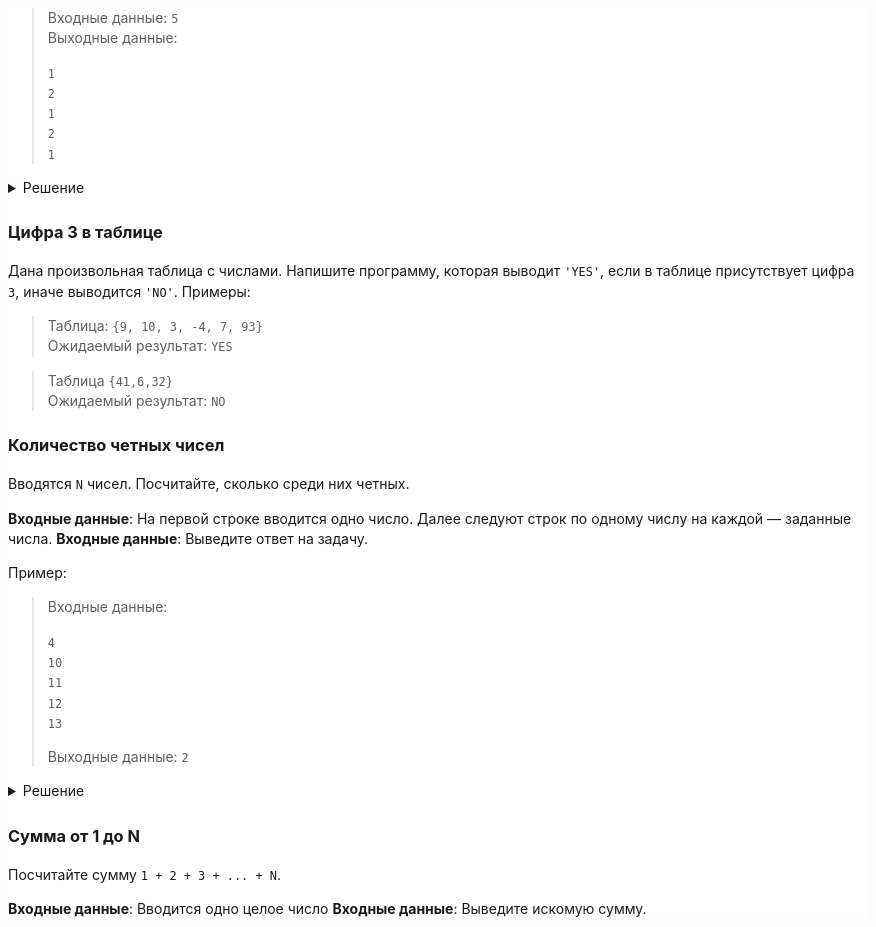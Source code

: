 > Входные данные: `5`  
> Выходные данные:
> 
> ```
> 1
> 2
> 1
> 2
> 1
> ```

<details><summary>Решение</summary></details>

### Цифра 3 в таблице

Дана произвольная таблица с числами.
Напишите программу, которая выводит `'YES'`, если в таблице присутствует цифра `3`, иначе выводится `'NO'`. Примеры:

> Таблица: `{9, 10, 3, -4, 7, 93}`  
> Ожидаемый результат: `YES`

> Таблица `{41,6,32}`  
> Ожидаемый результат: `NO`

### Количество четных чисел

Вводятся `N` чисел. Посчитайте, сколько среди них четных.

**Входные данные**: На первой строке вводится одно число. Далее следуют строк по одному числу на каждой — заданные числа.
**Входные данные**: Выведите ответ на задачу.

Пример:

> Входные данные:
> 
> ```
> 4
> 10
> 11
> 12
> 13
> ```
> 
> Выходные данные: `2`

<details><summary>Решение</summary></details>

### Cумма от 1 до N

Посчитайте сумму `1 + 2 + 3 + ... + N`.

**Входные данные**: Вводится одно целое число 
**Входные данные**: Выведите искомую сумму.
